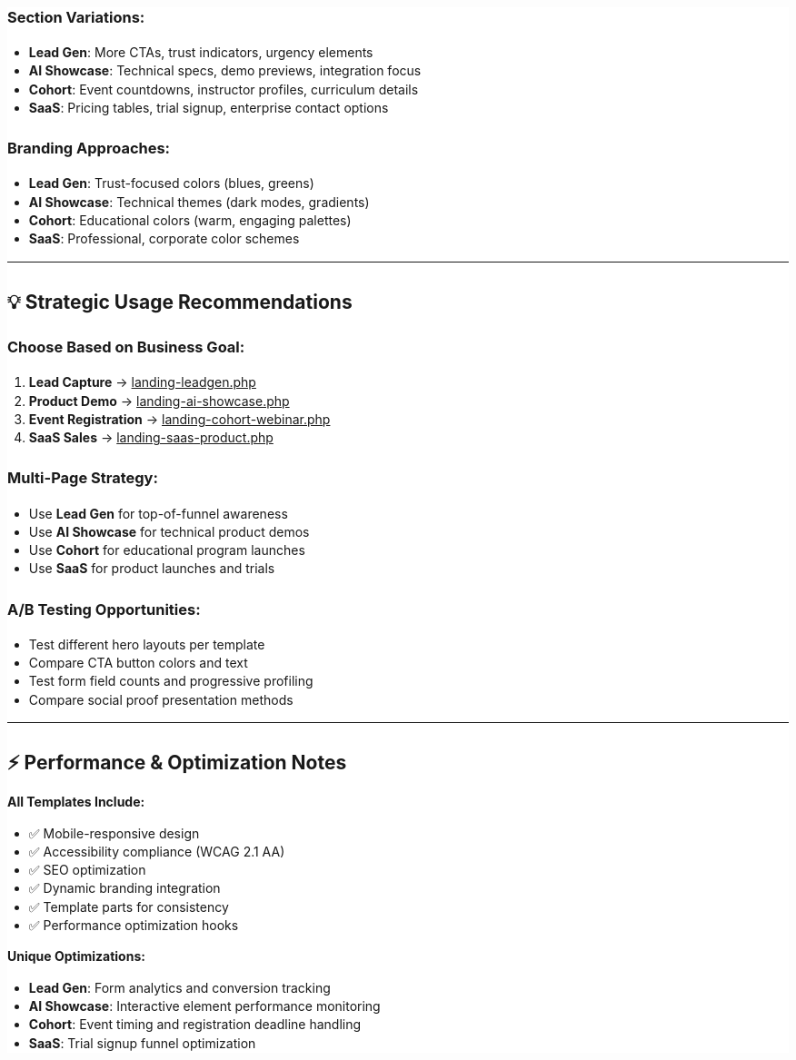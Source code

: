 ### **Section Variations:**
- **Lead Gen**: More CTAs, trust indicators, urgency elements
- **AI Showcase**: Technical specs, demo previews, integration focus
- **Cohort**: Event countdowns, instructor profiles, curriculum details
- **SaaS**: Pricing tables, trial signup, enterprise contact options

### **Branding Approaches:**
- **Lead Gen**: Trust-focused colors (blues, greens)
- **AI Showcase**: Technical themes (dark modes, gradients)
- **Cohort**: Educational colors (warm, engaging palettes)
- **SaaS**: Professional, corporate color schemes

---

## **💡 Strategic Usage Recommendations**

### **Choose Based on Business Goal:**
1. **Lead Capture** → [landing-leadgen.php](cci:7://file:///Users/romandidomizio/WeOwn/ai/wordpress-dev/template/wp-content/themes/weown-starter/templates/landing-leadgen.php:0:0-0:0)
2. **Product Demo** → [landing-ai-showcase.php](cci:7://file:///Users/romandidomizio/WeOwn/ai/wordpress-dev/template/wp-content/themes/weown-starter/templates/landing-ai-showcase.php:0:0-0:0)  
3. **Event Registration** → [landing-cohort-webinar.php](cci:7://file:///Users/romandidomizio/WeOwn/ai/wordpress-dev/template/wp-content/themes/weown-starter/templates/landing-cohort-webinar.php:0:0-0:0)
4. **SaaS Sales** → [landing-saas-product.php](cci:7://file:///Users/romandidomizio/WeOwn/ai/wordpress-dev/template/wp-content/themes/weown-starter/templates/landing-saas-product.php:0:0-0:0)

### **Multi-Page Strategy:**
- Use **Lead Gen** for top-of-funnel awareness
- Use **AI Showcase** for technical product demos
- Use **Cohort** for educational program launches
- Use **SaaS** for product launches and trials

### **A/B Testing Opportunities:**
- Test different hero layouts per template
- Compare CTA button colors and text
- Test form field counts and progressive profiling
- Compare social proof presentation methods

---

## **⚡ Performance & Optimization Notes**

**All Templates Include:**
- ✅ Mobile-responsive design
- ✅ Accessibility compliance (WCAG 2.1 AA)
- ✅ SEO optimization
- ✅ Dynamic branding integration
- ✅ Template parts for consistency
- ✅ Performance optimization hooks

**Unique Optimizations:**
- **Lead Gen**: Form analytics and conversion tracking
- **AI Showcase**: Interactive element performance monitoring
- **Cohort**: Event timing and registration deadline handling
- **SaaS**: Trial signup funnel optimization